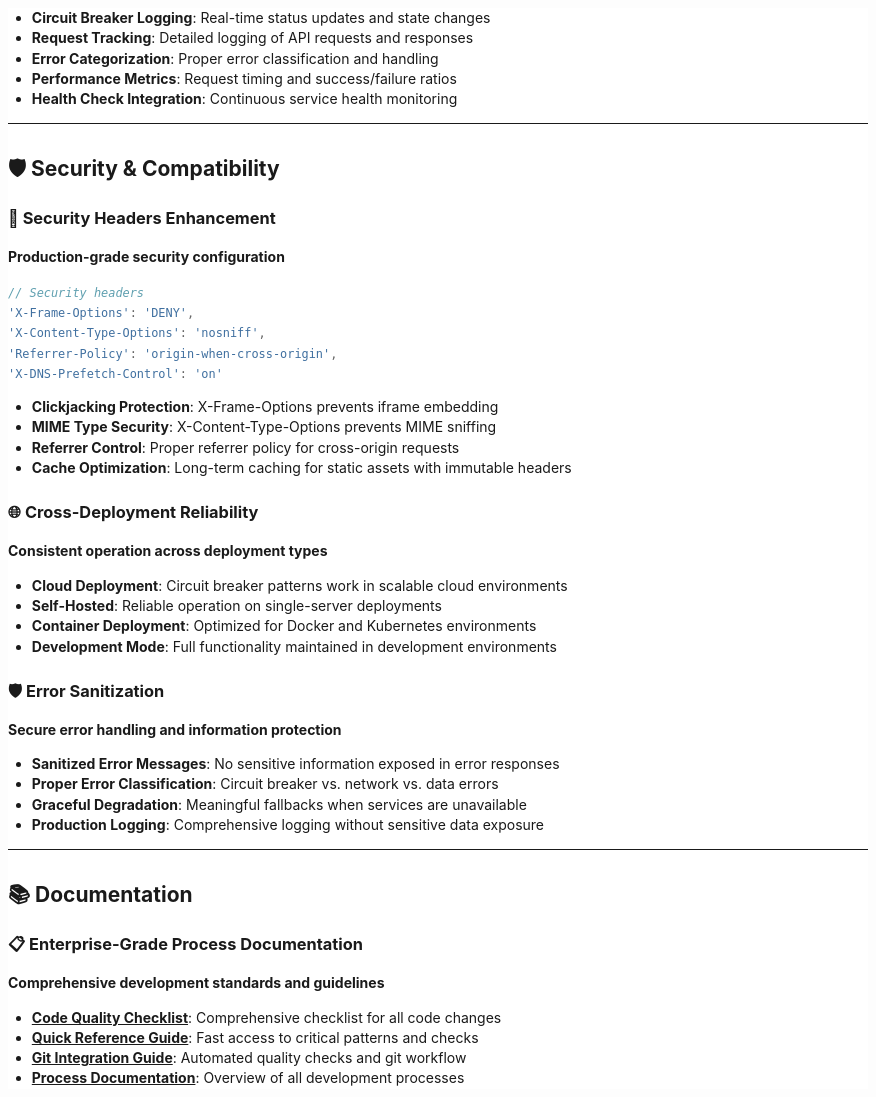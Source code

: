 - **Circuit Breaker Logging**: Real-time status updates and state changes
- **Request Tracking**: Detailed logging of API requests and responses
- **Error Categorization**: Proper error classification and handling
- **Performance Metrics**: Request timing and success/failure ratios
- **Health Check Integration**: Continuous service health monitoring

---

## 🛡️ **Security & Compatibility**

### 🔐 **Security Headers Enhancement**
**Production-grade security configuration**

```javascript
// Security headers
'X-Frame-Options': 'DENY',
'X-Content-Type-Options': 'nosniff',
'Referrer-Policy': 'origin-when-cross-origin',
'X-DNS-Prefetch-Control': 'on'
```

- **Clickjacking Protection**: X-Frame-Options prevents iframe embedding
- **MIME Type Security**: X-Content-Type-Options prevents MIME sniffing
- **Referrer Control**: Proper referrer policy for cross-origin requests
- **Cache Optimization**: Long-term caching for static assets with immutable headers

### 🌐 **Cross-Deployment Reliability**
**Consistent operation across deployment types**

- **Cloud Deployment**: Circuit breaker patterns work in scalable cloud environments
- **Self-Hosted**: Reliable operation on single-server deployments
- **Container Deployment**: Optimized for Docker and Kubernetes environments
- **Development Mode**: Full functionality maintained in development environments

### 🛡️ **Error Sanitization**
**Secure error handling and information protection**

- **Sanitized Error Messages**: No sensitive information exposed in error responses
- **Proper Error Classification**: Circuit breaker vs. network vs. data errors
- **Graceful Degradation**: Meaningful fallbacks when services are unavailable
- **Production Logging**: Comprehensive logging without sensitive data exposure

---

## 📚 **Documentation**

### 📋 **Enterprise-Grade Process Documentation**
**Comprehensive development standards and guidelines**

- **[Code Quality Checklist](../../../processes/CODE_QUALITY_CHECKLIST.md)**: Comprehensive checklist for all code changes
- **[Quick Reference Guide](../../../processes/QUICK_REFERENCE.md)**: Fast access to critical patterns and checks
- **[Git Integration Guide](../../../processes/GIT_INTEGRATION.md)**: Automated quality checks and git workflow
- **[Process Documentation](../../../processes/README.md)**: Overview of all development processes
